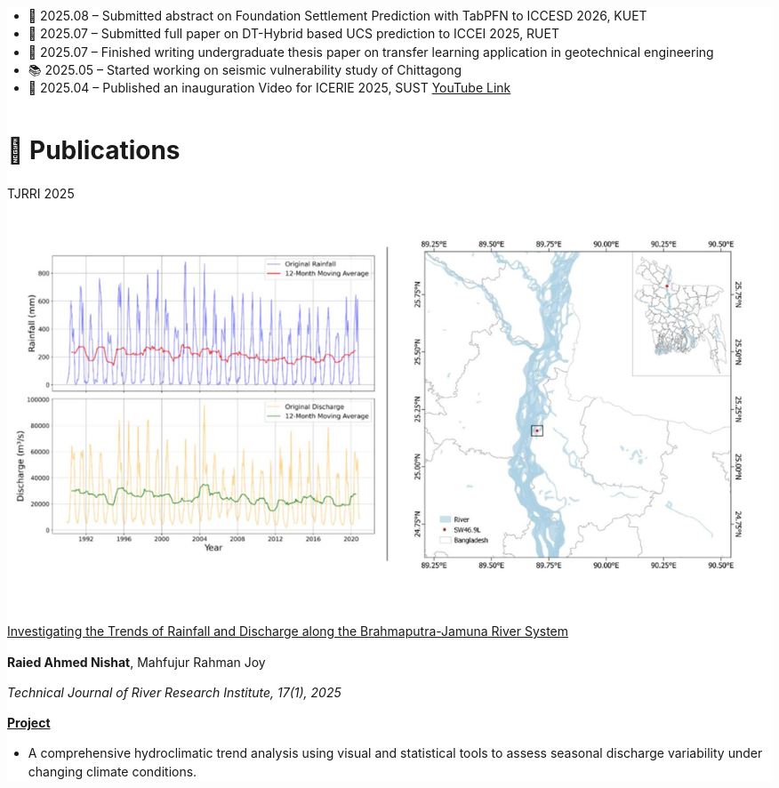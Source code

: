 - 📢 2025.08 – Submitted abstract on Foundation Settlement Prediction with TabPFN to ICCESD 2026, KUET  
- 📢 2025.07 – Submitted full paper on DT-Hybrid based UCS prediction to ICCEI 2025, RUET  
- 📢 2025.07 – Finished writing undergraduate thesis paper on transfer learning application in geotechnical engineering  
- 📚 2025.05 – Started working on seismic vulnerability study of Chittagong  
- 🎉 2025.04 – Published an inauguration Video for ICERIE 2025, SUST [YouTube Link](https://youtu.be/jUUbEcVFshs?si=Eko4HVqP4Z-UD90E)

# 📝 Publications 

<div class='paper-box'><div class='paper-box-image'><div><div class="badge">TJRRI 2025</div><img src='images/paper1.png' alt="Brahmaputra-Jamuna Study" width="100%"></div></div>
<div class='paper-box-text' markdown="1">

[Investigating the Trends of Rainfall and Discharge along the Brahmaputra-Jamuna River System](https://rri.portal.gov.bd/sites/default/files/files/rri.portal.gov.bd/page/4787fdda_a3b5_4185_806e_5f5480c8edbc/2025-06-06-15-43-90cf05b8b611bbd58f562f6b8e43b366.pdf#page=83)

**Raied Ahmed Nishat**, Mahfujur Rahman Joy

*Technical Journal of River Research Institute, 17(1), 2025*  

[**Project**](https://scholar.google.com/citations?view_op=view_citation&hl=en&user=f-9zK80AAAAJ&citation_for_view=f-9zK80AAAAJ:u-x6o8ySG0sC) <strong><span class='show_paper_citations' data='f-9zK80AAAAJ:u-x6o8ySG0sC'></span></strong>
- A comprehensive hydroclimatic trend analysis using visual and statistical tools to assess seasonal discharge variability under changing climate conditions.
</div>
</div>
